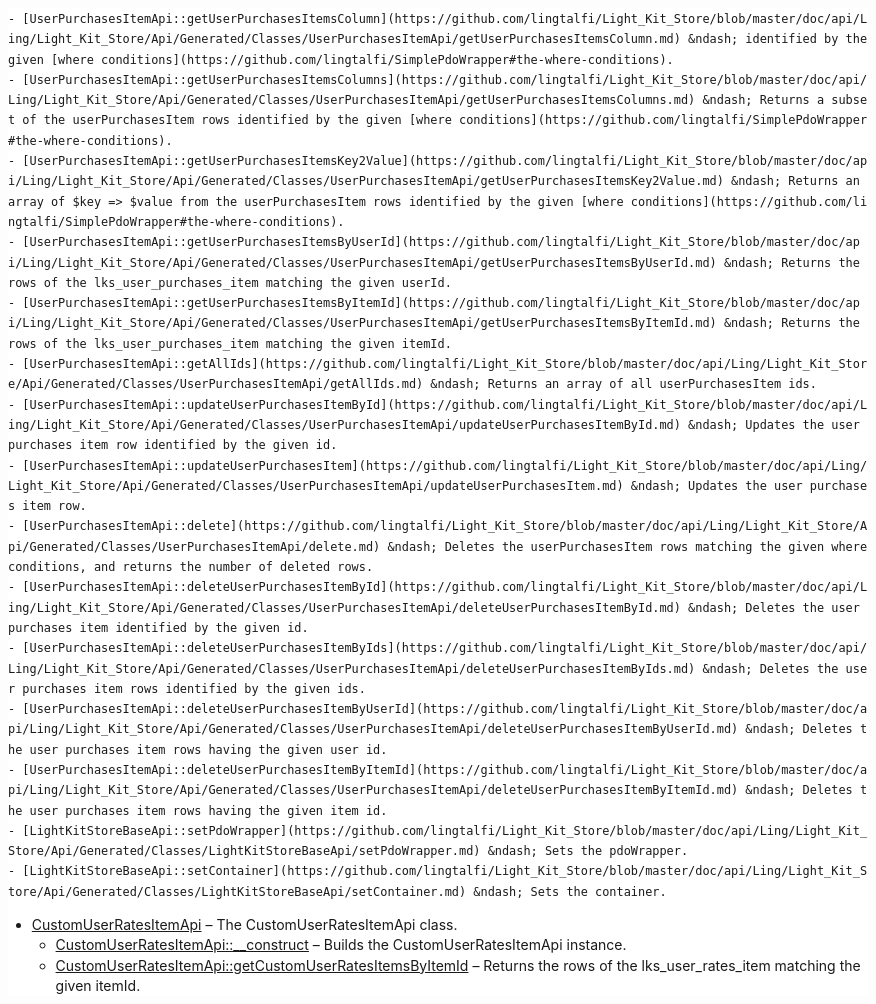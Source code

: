     - [UserPurchasesItemApi::getUserPurchasesItemsColumn](https://github.com/lingtalfi/Light_Kit_Store/blob/master/doc/api/Ling/Light_Kit_Store/Api/Generated/Classes/UserPurchasesItemApi/getUserPurchasesItemsColumn.md) &ndash; identified by the given [where conditions](https://github.com/lingtalfi/SimplePdoWrapper#the-where-conditions).
    - [UserPurchasesItemApi::getUserPurchasesItemsColumns](https://github.com/lingtalfi/Light_Kit_Store/blob/master/doc/api/Ling/Light_Kit_Store/Api/Generated/Classes/UserPurchasesItemApi/getUserPurchasesItemsColumns.md) &ndash; Returns a subset of the userPurchasesItem rows identified by the given [where conditions](https://github.com/lingtalfi/SimplePdoWrapper#the-where-conditions).
    - [UserPurchasesItemApi::getUserPurchasesItemsKey2Value](https://github.com/lingtalfi/Light_Kit_Store/blob/master/doc/api/Ling/Light_Kit_Store/Api/Generated/Classes/UserPurchasesItemApi/getUserPurchasesItemsKey2Value.md) &ndash; Returns an array of $key => $value from the userPurchasesItem rows identified by the given [where conditions](https://github.com/lingtalfi/SimplePdoWrapper#the-where-conditions).
    - [UserPurchasesItemApi::getUserPurchasesItemsByUserId](https://github.com/lingtalfi/Light_Kit_Store/blob/master/doc/api/Ling/Light_Kit_Store/Api/Generated/Classes/UserPurchasesItemApi/getUserPurchasesItemsByUserId.md) &ndash; Returns the rows of the lks_user_purchases_item matching the given userId.
    - [UserPurchasesItemApi::getUserPurchasesItemsByItemId](https://github.com/lingtalfi/Light_Kit_Store/blob/master/doc/api/Ling/Light_Kit_Store/Api/Generated/Classes/UserPurchasesItemApi/getUserPurchasesItemsByItemId.md) &ndash; Returns the rows of the lks_user_purchases_item matching the given itemId.
    - [UserPurchasesItemApi::getAllIds](https://github.com/lingtalfi/Light_Kit_Store/blob/master/doc/api/Ling/Light_Kit_Store/Api/Generated/Classes/UserPurchasesItemApi/getAllIds.md) &ndash; Returns an array of all userPurchasesItem ids.
    - [UserPurchasesItemApi::updateUserPurchasesItemById](https://github.com/lingtalfi/Light_Kit_Store/blob/master/doc/api/Ling/Light_Kit_Store/Api/Generated/Classes/UserPurchasesItemApi/updateUserPurchasesItemById.md) &ndash; Updates the user purchases item row identified by the given id.
    - [UserPurchasesItemApi::updateUserPurchasesItem](https://github.com/lingtalfi/Light_Kit_Store/blob/master/doc/api/Ling/Light_Kit_Store/Api/Generated/Classes/UserPurchasesItemApi/updateUserPurchasesItem.md) &ndash; Updates the user purchases item row.
    - [UserPurchasesItemApi::delete](https://github.com/lingtalfi/Light_Kit_Store/blob/master/doc/api/Ling/Light_Kit_Store/Api/Generated/Classes/UserPurchasesItemApi/delete.md) &ndash; Deletes the userPurchasesItem rows matching the given where conditions, and returns the number of deleted rows.
    - [UserPurchasesItemApi::deleteUserPurchasesItemById](https://github.com/lingtalfi/Light_Kit_Store/blob/master/doc/api/Ling/Light_Kit_Store/Api/Generated/Classes/UserPurchasesItemApi/deleteUserPurchasesItemById.md) &ndash; Deletes the user purchases item identified by the given id.
    - [UserPurchasesItemApi::deleteUserPurchasesItemByIds](https://github.com/lingtalfi/Light_Kit_Store/blob/master/doc/api/Ling/Light_Kit_Store/Api/Generated/Classes/UserPurchasesItemApi/deleteUserPurchasesItemByIds.md) &ndash; Deletes the user purchases item rows identified by the given ids.
    - [UserPurchasesItemApi::deleteUserPurchasesItemByUserId](https://github.com/lingtalfi/Light_Kit_Store/blob/master/doc/api/Ling/Light_Kit_Store/Api/Generated/Classes/UserPurchasesItemApi/deleteUserPurchasesItemByUserId.md) &ndash; Deletes the user purchases item rows having the given user id.
    - [UserPurchasesItemApi::deleteUserPurchasesItemByItemId](https://github.com/lingtalfi/Light_Kit_Store/blob/master/doc/api/Ling/Light_Kit_Store/Api/Generated/Classes/UserPurchasesItemApi/deleteUserPurchasesItemByItemId.md) &ndash; Deletes the user purchases item rows having the given item id.
    - [LightKitStoreBaseApi::setPdoWrapper](https://github.com/lingtalfi/Light_Kit_Store/blob/master/doc/api/Ling/Light_Kit_Store/Api/Generated/Classes/LightKitStoreBaseApi/setPdoWrapper.md) &ndash; Sets the pdoWrapper.
    - [LightKitStoreBaseApi::setContainer](https://github.com/lingtalfi/Light_Kit_Store/blob/master/doc/api/Ling/Light_Kit_Store/Api/Generated/Classes/LightKitStoreBaseApi/setContainer.md) &ndash; Sets the container.
- [CustomUserRatesItemApi](https://github.com/lingtalfi/Light_Kit_Store/blob/master/doc/api/Ling/Light_Kit_Store/Api/Custom/Classes/CustomUserRatesItemApi.md) &ndash; The CustomUserRatesItemApi class.
    - [CustomUserRatesItemApi::__construct](https://github.com/lingtalfi/Light_Kit_Store/blob/master/doc/api/Ling/Light_Kit_Store/Api/Custom/Classes/CustomUserRatesItemApi/__construct.md) &ndash; Builds the CustomUserRatesItemApi instance.
    - [CustomUserRatesItemApi::getCustomUserRatesItemsByItemId](https://github.com/lingtalfi/Light_Kit_Store/blob/master/doc/api/Ling/Light_Kit_Store/Api/Custom/Classes/CustomUserRatesItemApi/getCustomUserRatesItemsByItemId.md) &ndash; Returns the rows of the lks_user_rates_item matching the given itemId.